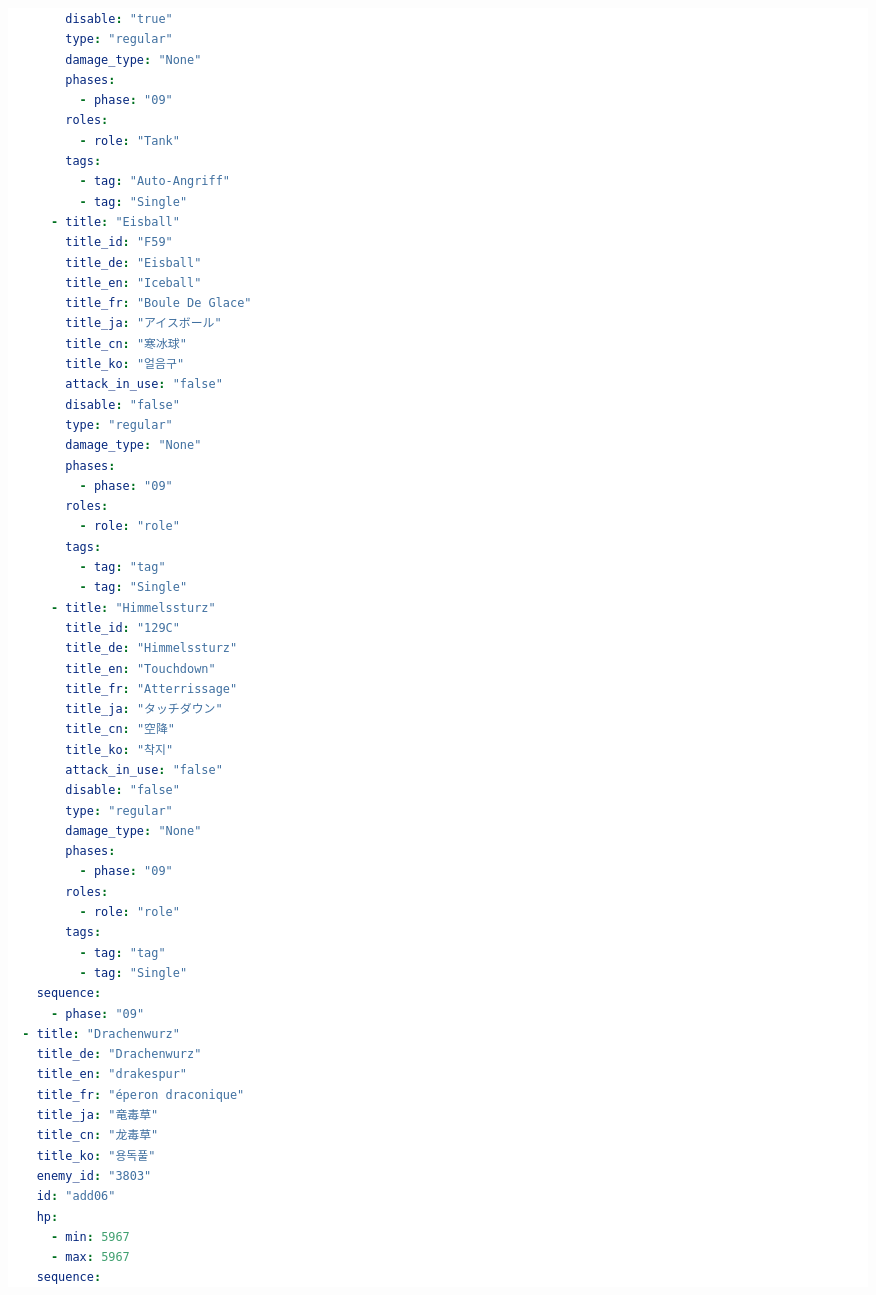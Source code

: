 ```yaml
        disable: "true"
        type: "regular"
        damage_type: "None"
        phases:
          - phase: "09"
        roles:
          - role: "Tank"
        tags:
          - tag: "Auto-Angriff"
          - tag: "Single"
      - title: "Eisball"
        title_id: "F59"
        title_de: "Eisball"
        title_en: "Iceball"
        title_fr: "Boule De Glace"
        title_ja: "アイスボール"
        title_cn: "寒冰球"
        title_ko: "얼음구"
        attack_in_use: "false"
        disable: "false"
        type: "regular"
        damage_type: "None"
        phases:
          - phase: "09"
        roles:
          - role: "role"
        tags:
          - tag: "tag"
          - tag: "Single"
      - title: "Himmelssturz"
        title_id: "129C"
        title_de: "Himmelssturz"
        title_en: "Touchdown"
        title_fr: "Atterrissage"
        title_ja: "タッチダウン"
        title_cn: "空降"
        title_ko: "착지"
        attack_in_use: "false"
        disable: "false"
        type: "regular"
        damage_type: "None"
        phases:
          - phase: "09"
        roles:
          - role: "role"
        tags:
          - tag: "tag"
          - tag: "Single"
    sequence:
      - phase: "09"
  - title: "Drachenwurz"
    title_de: "Drachenwurz"
    title_en: "drakespur"
    title_fr: "éperon draconique"
    title_ja: "竜毒草"
    title_cn: "龙毒草"
    title_ko: "용독풀"
    enemy_id: "3803"
    id: "add06"
    hp:
      - min: 5967
      - max: 5967
    sequence:
```
